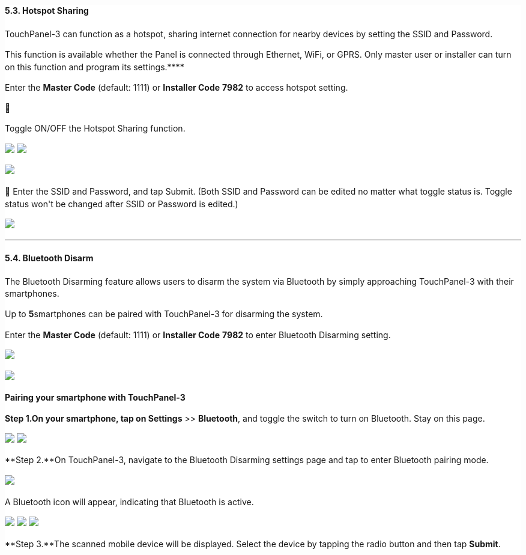 #### 5.3. Hotspot Sharing

TouchPanel-3 can function as a hotspot, sharing internet connection for nearby devices by setting the SSID and Password.

This function is available whether the Panel is connected through Ethernet, WiFi, or GPRS. Only master user or installer can turn on this function and program its settings.\*\*\*\*

Enter the **Master Code** (default: 1111) or **Installer Code** **7982** to access hotspot setting.



Toggle ON/OFF the Hotspot Sharing function.

![](<.gitbook/assets/Unknown image (15)>) ![](<.gitbook/assets/Unknown image (81)>)

![](<.gitbook/assets/Unknown image (16)>)

 Enter the SSID and Password, and tap Submit. (Both SSID and Password can be edited no matter what toggle status is. Toggle status won't be changed after SSID or Password is edited.)

![](<.gitbook/assets/Unknown image (17)>)

***

#### 5.4. Bluetooth Disarm

The Bluetooth Disarming feature allows users to disarm the system via Bluetooth by simply approaching TouchPanel-3 with their smartphones.

Up to **5**smartphones can be paired with TouchPanel-3 for disarming the system.

Enter the **Master Code** (default: 1111) or **Installer Code** **7982** to enter Bluetooth Disarming setting.

![](<.gitbook/assets/Unknown image (18)>)

![](<.gitbook/assets/Unknown image (81)>)

**Pairing your smartphone with TouchPanel-3**

**Step 1.On your smartphone, tap on Settings** >> **Bluetooth**, and toggle the switch to turn on Bluetooth. Stay on this page.

![](<.gitbook/assets/Unknown image (19)>) ![](<.gitbook/assets/Unknown image (20)>)

\*\*Step 2.\*\*On TouchPanel-3, navigate to the Bluetooth Disarming settings page and tap to enter Bluetooth pairing mode.

![](<.gitbook/assets/Unknown image (21)>)

A Bluetooth icon will appear, indicating that Bluetooth is active.

![](<.gitbook/assets/Unknown image (22)>) ![](<.gitbook/assets/Unknown image (23)>) ![](<.gitbook/assets/Unknown image (24)>)

\*\*Step 3.\*\*The scanned mobile device will be displayed. Select the device by tapping the radio button and then tap **Submit**.
